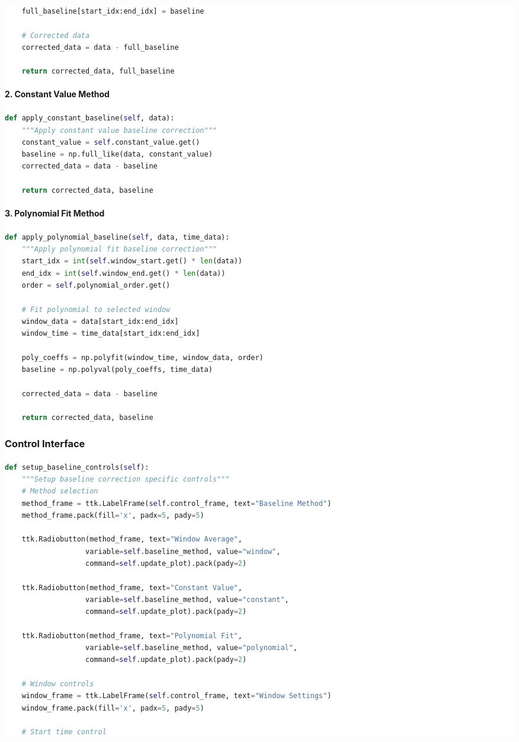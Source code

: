 ```python
    full_baseline[start_idx:end_idx] = baseline
    
    # Corrected data
    corrected_data = data - full_baseline
    
    return corrected_data, full_baseline
```

#### 2. Constant Value Method
```python
def apply_constant_baseline(self, data):
    """Apply constant value baseline correction"""
    constant_value = self.constant_value.get()
    baseline = np.full_like(data, constant_value)
    corrected_data = data - baseline
    
    return corrected_data, baseline
```

#### 3. Polynomial Fit Method
```python
def apply_polynomial_baseline(self, data, time_data):
    """Apply polynomial fit baseline correction"""
    start_idx = int(self.window_start.get() * len(data))
    end_idx = int(self.window_end.get() * len(data))
    order = self.polynomial_order.get()
    
    # Fit polynomial to selected window
    window_data = data[start_idx:end_idx]
    window_time = time_data[start_idx:end_idx]
    
    poly_coeffs = np.polyfit(window_time, window_data, order)
    baseline = np.polyval(poly_coeffs, time_data)
    
    corrected_data = data - baseline
    
    return corrected_data, baseline
```

### Control Interface
```python
def setup_baseline_controls(self):
    """Setup baseline correction specific controls"""
    # Method selection
    method_frame = ttk.LabelFrame(self.control_frame, text="Baseline Method")
    method_frame.pack(fill='x', padx=5, pady=5)
    
    ttk.Radiobutton(method_frame, text="Window Average",
                   variable=self.baseline_method, value="window",
                   command=self.update_plot).pack(pady=2)
    
    ttk.Radiobutton(method_frame, text="Constant Value",
                   variable=self.baseline_method, value="constant",
                   command=self.update_plot).pack(pady=2)
    
    ttk.Radiobutton(method_frame, text="Polynomial Fit",
                   variable=self.baseline_method, value="polynomial",
                   command=self.update_plot).pack(pady=2)
    
    # Window controls
    window_frame = ttk.LabelFrame(self.control_frame, text="Window Settings")
    window_frame.pack(fill='x', padx=5, pady=5)
    
    # Start time control
```